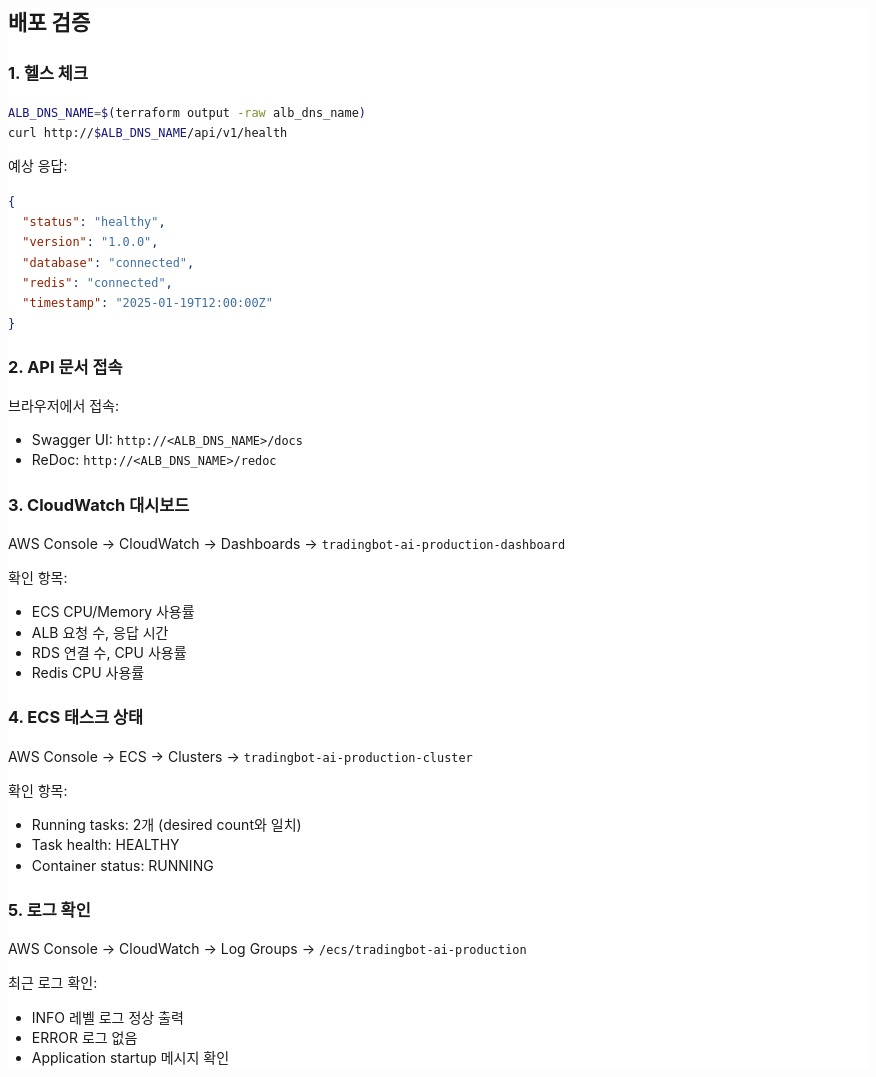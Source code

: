 ## 배포 검증

### 1. 헬스 체크

```bash
ALB_DNS_NAME=$(terraform output -raw alb_dns_name)
curl http://$ALB_DNS_NAME/api/v1/health
```

예상 응답:
```json
{
  "status": "healthy",
  "version": "1.0.0",
  "database": "connected",
  "redis": "connected",
  "timestamp": "2025-01-19T12:00:00Z"
}
```

### 2. API 문서 접속

브라우저에서 접속:
- Swagger UI: `http://<ALB_DNS_NAME>/docs`
- ReDoc: `http://<ALB_DNS_NAME>/redoc`

### 3. CloudWatch 대시보드

AWS Console → CloudWatch → Dashboards → `tradingbot-ai-production-dashboard`

확인 항목:
- ECS CPU/Memory 사용률
- ALB 요청 수, 응답 시간
- RDS 연결 수, CPU 사용률
- Redis CPU 사용률

### 4. ECS 태스크 상태

AWS Console → ECS → Clusters → `tradingbot-ai-production-cluster`

확인 항목:
- Running tasks: 2개 (desired count와 일치)
- Task health: HEALTHY
- Container status: RUNNING

### 5. 로그 확인

AWS Console → CloudWatch → Log Groups → `/ecs/tradingbot-ai-production`

최근 로그 확인:
- INFO 레벨 로그 정상 출력
- ERROR 로그 없음
- Application startup 메시지 확인
